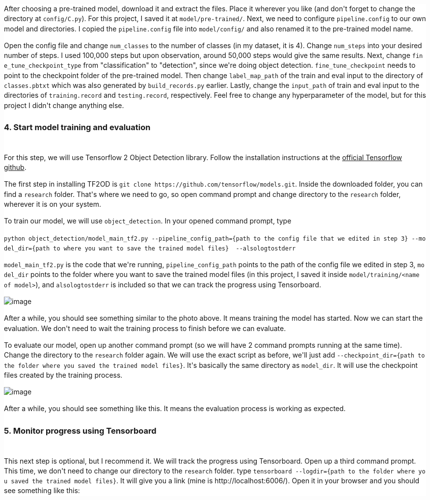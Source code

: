 After choosing a pre-trained model, download it and extract the files. Place it wherever you like (and don't forget to change the directory at `config/C.py`). For this project, I saved it at `model/pre-trained/`. Next, we need to configure `pipeline.config` to our own model and directories. I copied the `pipeline.config` file into `model/config/` and also renamed it to the pre-trained model name.

Open the config file and change `num_classes` to the number of classes (in my dataset, it is 4). Change `num_steps` into your desired number of steps. I used 100,000 steps but upon observation, around 50,000 steps would give the same results. Next, change `fine_tune_checkpoint_type` from "classification" to "detection", since we're doing object detection. `fine_tune_checkpoint` needs to point to the checkpoint folder of the pre-trained model. Then change `label_map_path` of the train and eval input to the directory of `classes.pbtxt` which was also generated by `build_records.py` earlier. Lastly, change the `input_path` of train and eval input to the directories of `training.record` and `testing.record`, respectively. Feel free to change any hyperparameter of the model, but for this project I didn't change anything else.

### 4. Start model training and evaluation
#
For this step, we will use Tensorflow 2 Object Detection library. Follow the installation instructions at the [official Tensorflow github](https://github.com/tensorflow/models/blob/master/research/object_detection/g3doc/tf2.md).

The first step in installing TF2OD is `git clone https://github.com/tensorflow/models.git`. Inside the downloaded folder, you can find a `research` folder. That's where we need to go, so open command prompt and change directory to the `research` folder, wherever it is on your system.

To train our model, we will use `object_detection`. In your opened command prompt, type

`python object_detection/model_main_tf2.py --pipeline_config_path={path to the config file that we edited in step 3} --model_dir={path to where you want to save the trained model files}  --alsologtostderr`

`model_main_tf2.py` is the code that we're running, `pipeline_config_path` points to the path of the config file we edited in step 3, `model_dir` points to the folder where you want to save the trained model files (in this project, I saved it inside `model/training/<name of model>`), and `alsologtostderr` is included so that we can track the progress using Tensorboard.

![image](https://user-images.githubusercontent.com/60960803/126121343-04b81697-dad8-41ed-a2c6-8a06594ad5e1.png)

After a while, you should see something similar to the photo above. It means training the model has started. Now we can start the evaluation. We don't need to wait the training process to finish before we can evaluate.

To evaluate our model, open up another command prompt (so we will have 2 command prompts running at the same time). Change the directory to the `research` folder again. We will use the exact script as before, we'll just add `--checkpoint_dir={path to the folder where you saved the trained model files}`. It's basically the same directory as `model_dir`. It will use the checkpoint files created by the training process.

![image](https://user-images.githubusercontent.com/60960803/126122241-a289ae21-e910-4f63-928c-9842a3989b48.png)

After a while, you should see something like this. It means the evaluation process is working as expected.

### 5. Monitor progress using Tensorboard
#
This next step is optional, but I recommend it. We will track the progress using Tensorboard. Open up a third command prompt. This time, we don't need to change our directory to the `research` folder. type `tensorboard --logdir={path to the folder where you saved the trained model files}`. It will give you a link (mine is http://localhost:6006/). Open it in your browser and you should see something like this:
